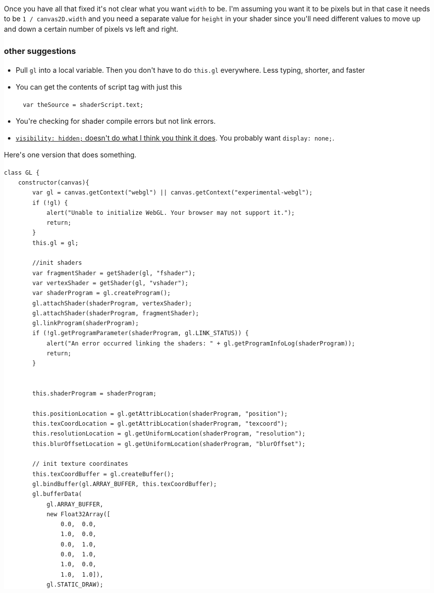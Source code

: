 Once you have all that fixed it's not clear what you want `width` to be. I'm assuming you want it to be pixels but in that case it needs to be `1 / canvas2D.width` and you need a separate value for `height` in your shader since you'll need different values to move up and down a certain number of pixels vs left and right.

### other suggestions

* Pull `gl` into a local variable. Then you don't have to do `this.gl` everywhere. Less typing, shorter, and faster

* You can get the contents of script tag with just this

        var theSource = shaderScript.text;

* You're checking for shader compile errors but not link errors.

* [`visibility: hidden;` doesn't do what I think you think it does](https://stackoverflow.com/questions/133051/what-is-the-difference-between-visibilityhidden-and-displaynone). You probably want `display: none;`.

Here's one version that does something.





    class GL {
        constructor(canvas){
            var gl = canvas.getContext("webgl") || canvas.getContext("experimental-webgl");
            if (!gl) {
                alert("Unable to initialize WebGL. Your browser may not support it.");
                return;  
            }
            this.gl = gl;
     
            //init shaders
            var fragmentShader = getShader(gl, "fshader");
            var vertexShader = getShader(gl, "vshader");
            var shaderProgram = gl.createProgram();
            gl.attachShader(shaderProgram, vertexShader);
            gl.attachShader(shaderProgram, fragmentShader);
            gl.linkProgram(shaderProgram);
            if (!gl.getProgramParameter(shaderProgram, gl.LINK_STATUS)) {
                alert("An error occurred linking the shaders: " + gl.getProgramInfoLog(shaderProgram));
                return;
            }
            
          
            this.shaderProgram = shaderProgram;
            
            this.positionLocation = gl.getAttribLocation(shaderProgram, "position");
            this.texCoordLocation = gl.getAttribLocation(shaderProgram, "texcoord");
            this.resolutionLocation = gl.getUniformLocation(shaderProgram, "resolution");
            this.blurOffsetLocation = gl.getUniformLocation(shaderProgram, "blurOffset");
        
            // init texture coordinates
            this.texCoordBuffer = gl.createBuffer();
            gl.bindBuffer(gl.ARRAY_BUFFER, this.texCoordBuffer);        
            gl.bufferData(
                gl.ARRAY_BUFFER, 
                new Float32Array([
                    0.0,  0.0,
                    1.0,  0.0,
                    0.0,  1.0,
                    0.0,  1.0,
                    1.0,  0.0,
                    1.0,  1.0]), 
                gl.STATIC_DRAW);
            